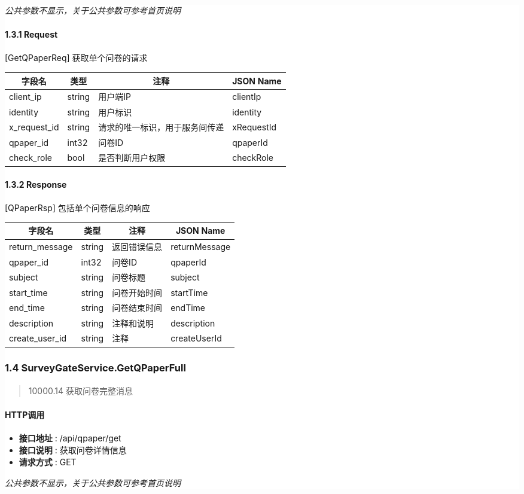 

*公共参数不显示，关于公共参数可参考首页说明*

#### 1.3.1 Request


[GetQPaperReq]  获取单个问卷的请求

|  字段名  |  类型  |  注释  |   JSON Name  |
| ------------ | ------------ | ------------ | ------------ |
|  client_ip  |  string  |  用户端IP  |   clientIp   |
|  identity  |  string  |  用户标识  |   identity   |
|  x_request_id  |  string  |  请求的唯一标识，用于服务间传递  |   xRequestId   |
|  qpaper_id  |  int32  |  问卷ID  |   qpaperId   |
|  check_role  |  bool  |  是否判断用户权限  |   checkRole   |



#### 1.3.2 Response



[QPaperRsp]  包括单个问卷信息的响应

|  字段名  |  类型  |  注释  |   JSON Name  |
| ------------ | ------------ | ------------ | ------------ |
|  return_message  |  string  |  返回错误信息  |   returnMessage   |
|  qpaper_id  |  int32  |  问卷ID  |   qpaperId   |
|  subject  |  string  |  问卷标题  |   subject   |
|  start_time  |  string  |  问卷开始时间  |   startTime   |
|  end_time  |  string  |  问卷结束时间  |   endTime   |
|  description  |  string  |  注释和说明  |   description   |
|  create_user_id  |  string  |  注释  |   createUserId   |


### 1.4 SurveyGateService.GetQPaperFull 
> 10000.14 
> 获取问卷完整消息  


#### HTTP调用
+ **接口地址** : /api/qpaper/get  
+ **接口说明** : 获取问卷详情信息  
+ **请求方式** : GET  



*公共参数不显示，关于公共参数可参考首页说明*
